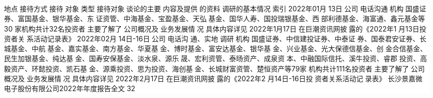 地点
接待方式
接待
对象
类型
接待对象
谈论的主要
内容及提供
的资料
调研的基本情况
索引
2022年01月
13日
公司
电话沟通
机构
国盛证券、富国基金、银华基金、东
证资管、中海基金、宝盈基金、天弘
基金、国华人寿、国投瑞银基金、西
部利德基金、海富通、鑫元基金等30
家机构共计32名投资者
主要了解了
公司概况及
业务发展情
况
具体内容详见
2022年1月17日
在巨潮资讯网披
露的《2022年1
月13日投资者关
系活动记录表》
2022年02月
14日-16日
公司
电话沟
通、实地
调研
机构
国盛证券、中信建投证券、中泰证
券、国泰君安证券、长城基金、中航
基金、嘉实基金、南方基金、华夏基
金、博时基金、富安达基金、银华基
金、兴业基金、光大保德信基金、创
金合信基金、民生加银基金、纯达基
金、国寿安保基金、淡水泉、源乐
晟、宏利资管、泰旸资产、成泉资
本、中融国际信托、溪牛投资、睿郡
投资、高毅资产、环懿投资、凯石基
金、源乘投资、思为投资、海创基
金、长城财富资管、楚恒资产等79家
机构共计111名投资者
主要了解了
公司概况及
业务发展情
况
具体内容详见
2022年2月17日
在巨潮资讯网披
露的《2022年2
月14日-16日投
资者关系活动记
录表》
长沙景嘉微电子股份有限公司2022年年度报告全文
32